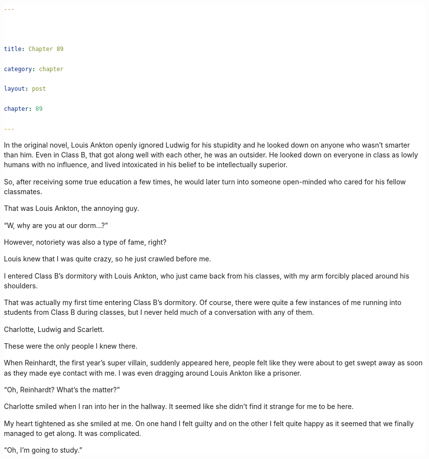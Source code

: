 ```yaml
---



title: Chapter 89

category: chapter

layout: post

chapter: 89

---
```


In the original novel, Louis Ankton openly ignored Ludwig for his stupidity and he
looked down on anyone who wasn’t smarter than him. Even in Class B, that got along
well with each other, he was an outsider. He looked down on everyone in class as
lowly humans with no influence, and lived intoxicated in his belief to be intellectually
superior.

So, after receiving some true education a few times, he would later turn into
someone open-minded who cared for his fellow classmates.

That was Louis Ankton, the annoying guy.

“W, why are you at our dorm...?"

However, notoriety was also a type of fame, right?

Louis knew that I was quite crazy, so he just crawled before me.

I entered Class B’s dormitory with Louis Ankton, who just came back from his
classes, with my arm forcibly placed around his shoulders.

That was actually my first time entering Class B’s dormitory. Of course, there were
quite a few instances of me running into students from Class B during classes, but I
never held much of a conversation with any of them.

Charlotte, Ludwig and Scarlett.

These were the only people I knew there.

When Reinhardt, the first year’s super villain, suddenly appeared here, people felt
like they were about to get swept away as soon as they made eye contact with me. I
was even dragging around Louis Ankton like a prisoner.

“Oh, Reinhardt? What’s the matter?”

Charlotte smiled when I ran into her in the hallway. It seemed like she didn’t find it
strange for me to be here.

My heart tightened as she smiled at me. On one hand I felt guilty and on the other I
felt quite happy as it seemed that we finally managed to get along. It was
complicated.

“Oh, I’m going to study.”
